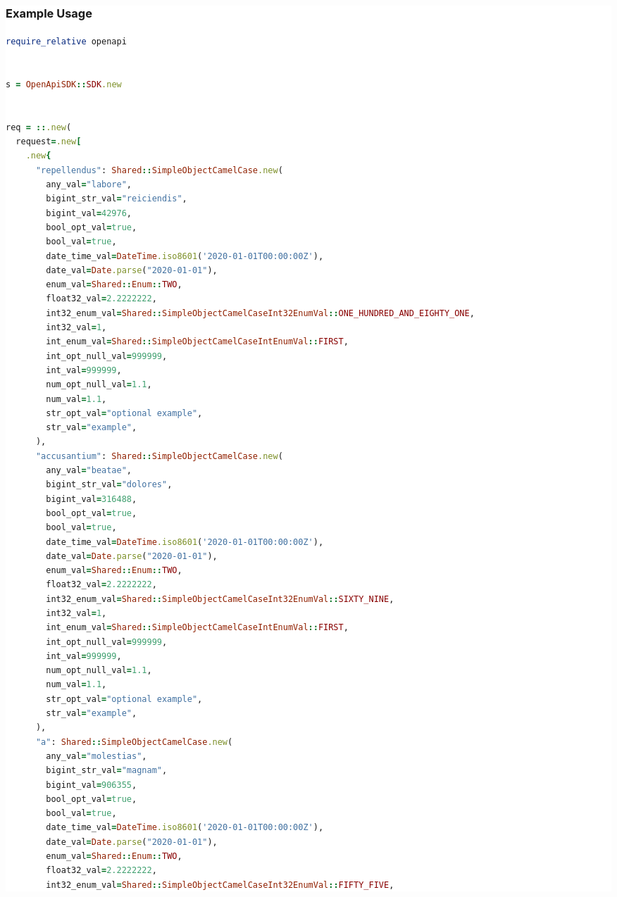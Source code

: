 ### Example Usage

```ruby
require_relative openapi


s = OpenApiSDK::SDK.new

   
req = ::.new(
  request=.new[
    .new{
      "repellendus": Shared::SimpleObjectCamelCase.new(
        any_val="labore",
        bigint_str_val="reiciendis",
        bigint_val=42976,
        bool_opt_val=true,
        bool_val=true,
        date_time_val=DateTime.iso8601('2020-01-01T00:00:00Z'),
        date_val=Date.parse("2020-01-01"),
        enum_val=Shared::Enum::TWO,
        float32_val=2.2222222,
        int32_enum_val=Shared::SimpleObjectCamelCaseInt32EnumVal::ONE_HUNDRED_AND_EIGHTY_ONE,
        int32_val=1,
        int_enum_val=Shared::SimpleObjectCamelCaseIntEnumVal::FIRST,
        int_opt_null_val=999999,
        int_val=999999,
        num_opt_null_val=1.1,
        num_val=1.1,
        str_opt_val="optional example",
        str_val="example",
      ),
      "accusantium": Shared::SimpleObjectCamelCase.new(
        any_val="beatae",
        bigint_str_val="dolores",
        bigint_val=316488,
        bool_opt_val=true,
        bool_val=true,
        date_time_val=DateTime.iso8601('2020-01-01T00:00:00Z'),
        date_val=Date.parse("2020-01-01"),
        enum_val=Shared::Enum::TWO,
        float32_val=2.2222222,
        int32_enum_val=Shared::SimpleObjectCamelCaseInt32EnumVal::SIXTY_NINE,
        int32_val=1,
        int_enum_val=Shared::SimpleObjectCamelCaseIntEnumVal::FIRST,
        int_opt_null_val=999999,
        int_val=999999,
        num_opt_null_val=1.1,
        num_val=1.1,
        str_opt_val="optional example",
        str_val="example",
      ),
      "a": Shared::SimpleObjectCamelCase.new(
        any_val="molestias",
        bigint_str_val="magnam",
        bigint_val=906355,
        bool_opt_val=true,
        bool_val=true,
        date_time_val=DateTime.iso8601('2020-01-01T00:00:00Z'),
        date_val=Date.parse("2020-01-01"),
        enum_val=Shared::Enum::TWO,
        float32_val=2.2222222,
        int32_enum_val=Shared::SimpleObjectCamelCaseInt32EnumVal::FIFTY_FIVE,
```